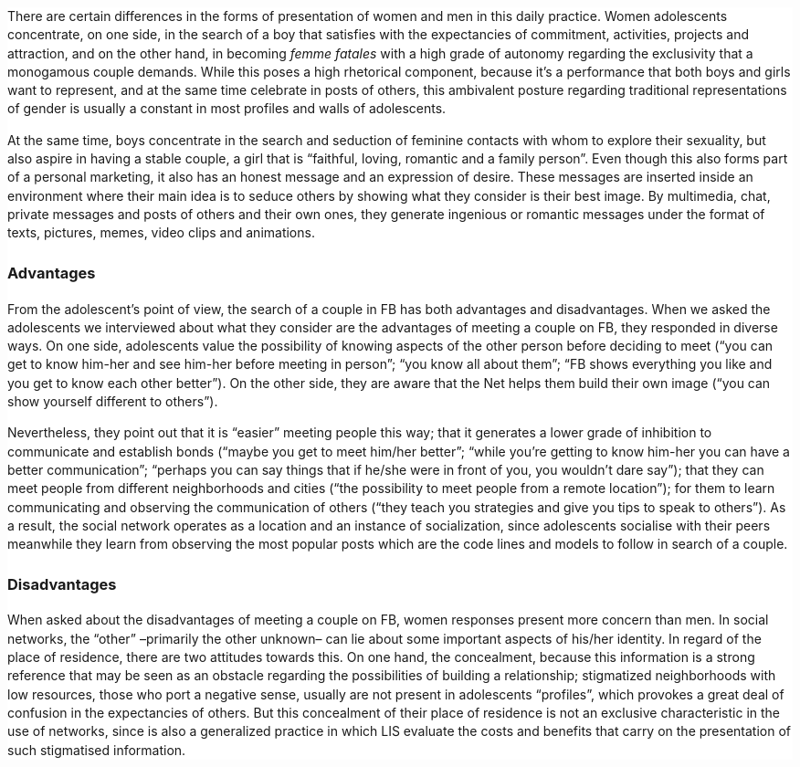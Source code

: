 There are certain differences in the forms of presentation of women and
men in this daily practice. Women adolescents concentrate, on one side,
in the search of a boy that satisfies with the expectancies of
commitment, activities, projects and attraction, and on the other hand,
in becoming *femme fatales* with a high grade of autonomy regarding the
exclusivity that a monogamous couple demands. While this poses a high
rhetorical component, because it’s a performance that both boys and
girls want to represent, and at the same time celebrate in posts of
others, this ambivalent posture regarding traditional representations of
gender is usually a constant in most profiles and walls of adolescents.

At the same time, boys concentrate in the search and seduction of
feminine contacts with whom to explore their sexuality, but also aspire
in having a stable couple, a girl that is “faithful, loving, romantic
and a family person”. Even though this also forms part of a personal
marketing, it also has an honest message and an expression of desire.
These messages are inserted inside an environment where their main idea
is to seduce others by showing what they consider is their best image.
By multimedia, chat, private messages and posts of others and their own
ones, they generate ingenious or romantic messages under the format of
texts, pictures, memes, video clips and animations.

### Advantages

From the adolescent’s point of view, the search of a couple in FB has
both advantages and disadvantages. When we asked the adolescents we
interviewed about what they consider are the advantages of meeting a
couple on FB, they responded in diverse ways. On one side, adolescents
value the possibility of knowing aspects of the other person before
deciding to meet (“you can get to know him-her and see him-her before
meeting in person”; “you know all about them”; “FB shows everything you
like and you get to know each other better”). On the other side, they
are aware that the Net helps them build their own image (“you can show
yourself different to others”).

Nevertheless, they point out that it is “easier” meeting people this
way; that it generates a lower grade of inhibition to communicate and
establish bonds (“maybe you get to meet him/her better”; “while you’re
getting to know him-her you can have a better communication”; “perhaps
you can say things that if he/she were in front of you, you wouldn’t
dare say”); that they can meet people from different neighborhoods and
cities (“the possibility to meet people from a remote location”); for
them to learn communicating and observing the communication of others
(“they teach you strategies and give you tips to speak to others”). As a
result, the social network operates as a location and an instance of
socialization, since adolescents socialise with their peers meanwhile
they learn from observing the most popular posts which are the code
lines and models to follow in search of a couple.

### Disadvantages

When asked about the disadvantages of meeting a couple on FB, women
responses present more concern than men. In social networks, the “other”
–primarily the other unknown– can lie about some important aspects of
his/her identity. In regard of the place of residence, there are two
attitudes towards this. On one hand, the concealment, because this
information is a strong reference that may be seen as an obstacle
regarding the possibilities of building a relationship; stigmatized
neighborhoods with low resources, those who port a negative sense,
usually are not present in adolescents “profiles”, which provokes a
great deal of confusion in the expectancies of others. But this
concealment of their place of residence is not an exclusive
characteristic in the use of networks, since is also a generalized
practice in which LIS evaluate the costs and benefits that carry on the
presentation of such stigmatised information.